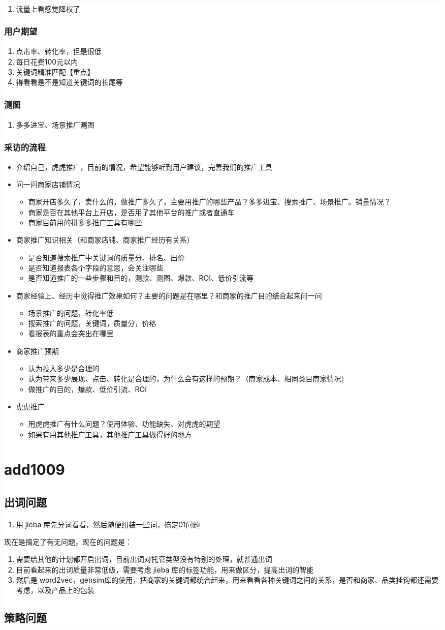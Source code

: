 1. 流量上看感觉降权了

### 用户期望

1. 点击率、转化率，但是很低
2. 每日花费100元以内
3. 关键词精准匹配【重点】
4. 得看看是不是知道关键词的长尾等

### 测图

1. 多多进宝、场景推广测图

### 采访的流程

- 介绍自己，虎虎推广，目前的情况，希望能够听到用户建议，完善我们的推广工具
- 问一问商家店铺情况
  - 商家开店多久了，卖什么的，做推广多久了，主要用推广的哪些产品？多多进宝、搜索推广、场景推广。销量情况？
  - 商家是否在其他平台上开店，是否用了其他平台的推广或者直通车
  - 商家目前用的拼多多推广工具有哪些
- 商家推广知识相关（和商家店铺、商家推广经历有关系）
  - 是否知道搜索推广中关键词的质量分、排名、出价
  - 是否知道报表各个字段的意思，会关注哪些
  - 是否知道推广的一些步骤和目的，测款、测图、爆款、ROI、低价引流等

- 商家经验上、经历中觉得推广效果如何？主要的问题是在哪里？和商家的推广目的结合起来问一问
  - 场景推广的问题，转化率低
  - 搜索推广的问题，关键词，质量分，价格
  - 看报表的重点会突出在哪里
- 商家推广预期
  - 认为投入多少是合理的
  - 认为带来多少展现、点击、转化是合理的，为什么会有这样的预期？（商家成本、相同类目商家情况）
  - 做推广的目的，爆款、低价引流、ROI
- 虎虎推广
  - 用虎虎推广有什么问题？使用体验、功能缺失、对虎虎的期望
  - 如果有用其他推广工具，其他推广工具做得好的地方

# add1009

## 出词问题

1. 用 jieba 库先分词看看，然后随便组装一些词，搞定01问题

现在是搞定了有无问题，现在的问题是：

1. 需要给其他的计划都开启出词，目前出词对托管类型没有特别的处理，就普通出词
2. 目前看起来的出词质量非常低级，需要考虑 jieba 库的标签功能，用来做区分，提高出词的智能
3. 然后是 word2vec，gensim库的使用，把商家的关键词都统合起来，用来看看各种关键词之间的关系，是否和商家、品类挂钩都还需要考虑，以及产品上的包装

## 策略问题
